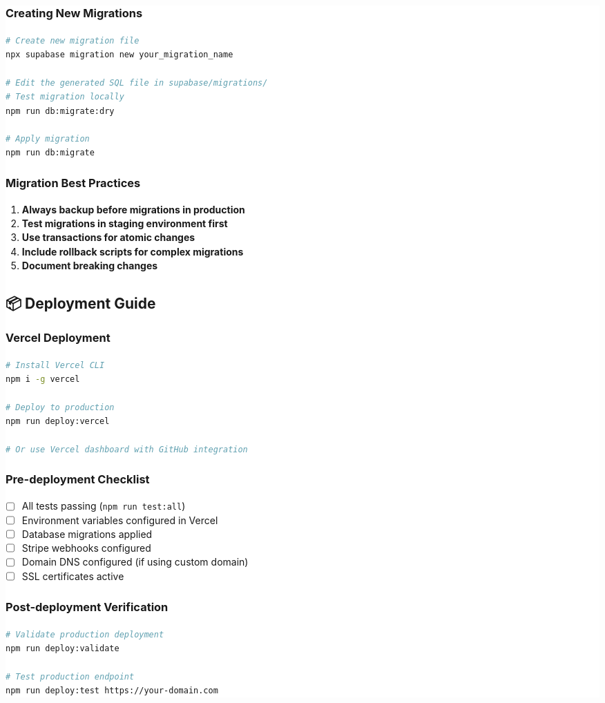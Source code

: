 ### Creating New Migrations

```bash
# Create new migration file
npx supabase migration new your_migration_name

# Edit the generated SQL file in supabase/migrations/
# Test migration locally
npm run db:migrate:dry

# Apply migration
npm run db:migrate
```

### Migration Best Practices

1. **Always backup before migrations in production**
2. **Test migrations in staging environment first**
3. **Use transactions for atomic changes**
4. **Include rollback scripts for complex migrations**
5. **Document breaking changes**

## 📦 Deployment Guide

### Vercel Deployment

```bash
# Install Vercel CLI
npm i -g vercel

# Deploy to production
npm run deploy:vercel

# Or use Vercel dashboard with GitHub integration
```

### Pre-deployment Checklist

- [ ] All tests passing (`npm run test:all`)
- [ ] Environment variables configured in Vercel
- [ ] Database migrations applied
- [ ] Stripe webhooks configured
- [ ] Domain DNS configured (if using custom domain)
- [ ] SSL certificates active

### Post-deployment Verification

```bash
# Validate production deployment
npm run deploy:validate

# Test production endpoint
npm run deploy:test https://your-domain.com
```
